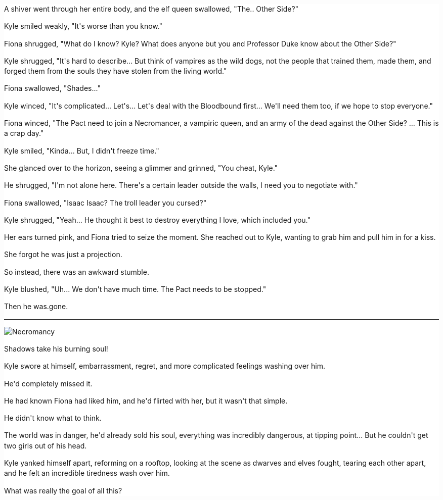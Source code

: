 A shiver went through her entire body, and the elf queen swallowed, "The..  Other Side?"

Kyle smiled weakly, "It's worse than you know."

Fiona shrugged, "What do I know? Kyle? What does anyone but you and Professor Duke know about the Other Side?"

Kyle shrugged, "It's hard to describe... But think of vampires as the wild dogs, not the people that trained them, made them, and forged them from the souls they have stolen from the living world."

Fiona swallowed, "Shades..."

Kyle winced, "It's complicated... Let's... Let's deal with the Bloodbound first... We'll need them too, if we hope to stop everyone."

Fiona winced, "The Pact need to join a Necromancer, a vampiric queen, and an army of the dead against the Other Side? ... This is a crap day."

Kyle smiled, "Kinda... But, I didn't freeze time."

She glanced over to the horizon, seeing a glimmer and grinned, "You cheat, Kyle."

He shrugged, "I'm not alone here. There's a certain leader outside the walls, I need you to negotiate with."

Fiona swallowed, "Isaac Isaac? The troll leader you cursed?"

Kyle shrugged, "Yeah... He thought it best to destroy everything I love, which included you."

Her ears turned pink, and Fiona tried to seize the moment. She reached out to Kyle, wanting to grab him and pull him in for a kiss.

She forgot he was just a projection.

So instead, there was an awkward stumble.

Kyle blushed, "Uh... We don't have much time. The Pact needs to be stopped."

Then he was.gone.

---

![Necromancy](https://cdn.rawgit.com/shakna-israel/NecromancersApprentice/master/docs/img/Symbol_Necromancy.svg)

Shadows take his burning soul!

Kyle swore at himself, embarrassment, regret, and more complicated feelings washing over him.

He'd completely missed it.

He had known Fiona had liked him, and he'd flirted with her, but it wasn't that simple.

He didn't know what to think.

The world was in danger, he'd already sold his soul, everything was incredibly dangerous, at tipping point... But he couldn't get two girls out of his head.

Kyle yanked himself apart, reforming on a rooftop, looking at the scene as dwarves and elves fought, tearing each other apart, and he felt an incredible tiredness wash over him.

What was really the goal of all this?
